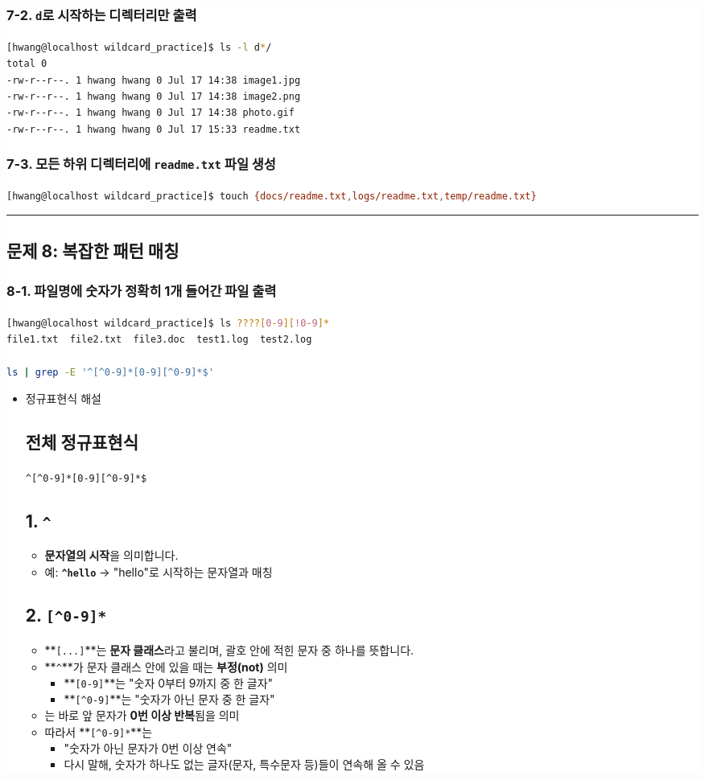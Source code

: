 ### 7-2. `d`로 시작하는 디렉터리만 출력

```bash
[hwang@localhost wildcard_practice]$ ls -l d*/
total 0
-rw-r--r--. 1 hwang hwang 0 Jul 17 14:38 image1.jpg
-rw-r--r--. 1 hwang hwang 0 Jul 17 14:38 image2.png
-rw-r--r--. 1 hwang hwang 0 Jul 17 14:38 photo.gif
-rw-r--r--. 1 hwang hwang 0 Jul 17 15:33 readme.txt

```

### 7-3. 모든 하위 디렉터리에 `readme.txt` 파일 생성

```bash
[hwang@localhost wildcard_practice]$ touch {docs/readme.txt,logs/readme.txt,temp/readme.txt}
```

---

## 문제 8: 복잡한 패턴 매칭

### 8-1. 파일명에 숫자가 정확히 1개 들어간 파일 출력

```bash
[hwang@localhost wildcard_practice]$ ls ????[0-9][!0-9]*
file1.txt  file2.txt  file3.doc  test1.log  test2.log

ls | grep -E '^[^0-9]*[0-9][^0-9]*$'
```

- 정규표현식 해설
    
    ## **전체 정규표현식**
    
    ```
    ^[^0-9]*[0-9][^0-9]*$
    ```
    
    ## **1. `^`**
    
    - **문자열의 시작**을 의미합니다.
    - 예: **`^hello`** → "hello"로 시작하는 문자열과 매칭
    
    ## **2. `[^0-9]*`**
    
    - **`[...]`**는 **문자 클래스**라고 불리며, 괄호 안에 적힌 문자 중 하나를 뜻합니다.
    - **`^`**가 문자 클래스 안에 있을 때는 **부정(not)** 의미
        - **`[0-9]`**는 "숫자 0부터 9까지 중 한 글자"
        - **`[^0-9]`**는 "숫자가 아닌 문자 중 한 글자"
    - 는 바로 앞 문자가 **0번 이상 반복**됨을 의미
    - 따라서 **`[^0-9]*`**는
        - "숫자가 아닌 문자가 0번 이상 연속"
        - 다시 말해, 숫자가 하나도 없는 글자(문자, 특수문자 등)들이 연속해 올 수 있음
    